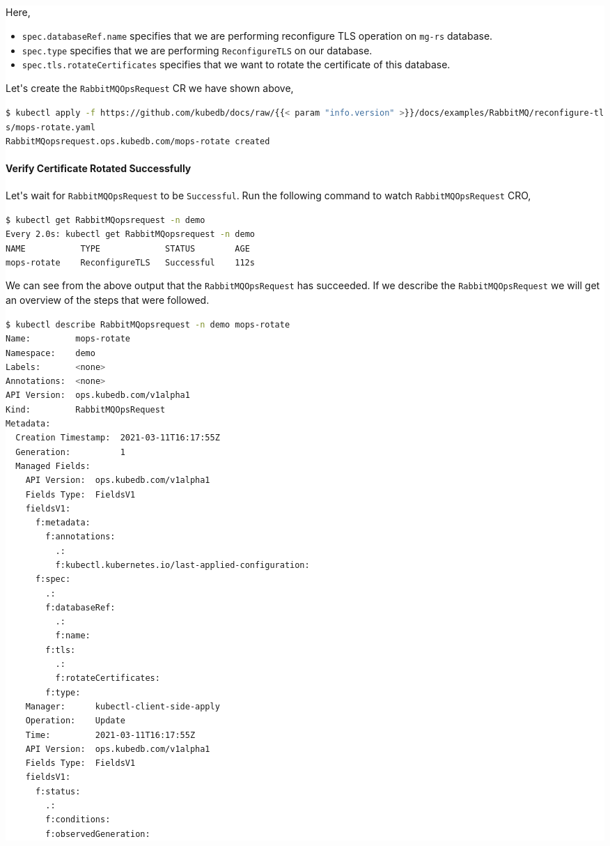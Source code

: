 Here,

- `spec.databaseRef.name` specifies that we are performing reconfigure TLS operation on `mg-rs` database.
- `spec.type` specifies that we are performing `ReconfigureTLS` on our database.
- `spec.tls.rotateCertificates` specifies that we want to rotate the certificate of this database.

Let's create the `RabbitMQOpsRequest` CR we have shown above,

```bash
$ kubectl apply -f https://github.com/kubedb/docs/raw/{{< param "info.version" >}}/docs/examples/RabbitMQ/reconfigure-tls/mops-rotate.yaml
RabbitMQopsrequest.ops.kubedb.com/mops-rotate created
```

#### Verify Certificate Rotated Successfully

Let's wait for `RabbitMQOpsRequest` to be `Successful`.  Run the following command to watch `RabbitMQOpsRequest` CRO,

```bash
$ kubectl get RabbitMQopsrequest -n demo
Every 2.0s: kubectl get RabbitMQopsrequest -n demo
NAME           TYPE             STATUS        AGE
mops-rotate    ReconfigureTLS   Successful    112s
```

We can see from the above output that the `RabbitMQOpsRequest` has succeeded. If we describe the `RabbitMQOpsRequest` we will get an overview of the steps that were followed.

```bash
$ kubectl describe RabbitMQopsrequest -n demo mops-rotate
Name:         mops-rotate
Namespace:    demo
Labels:       <none>
Annotations:  <none>
API Version:  ops.kubedb.com/v1alpha1
Kind:         RabbitMQOpsRequest
Metadata:
  Creation Timestamp:  2021-03-11T16:17:55Z
  Generation:          1
  Managed Fields:
    API Version:  ops.kubedb.com/v1alpha1
    Fields Type:  FieldsV1
    fieldsV1:
      f:metadata:
        f:annotations:
          .:
          f:kubectl.kubernetes.io/last-applied-configuration:
      f:spec:
        .:
        f:databaseRef:
          .:
          f:name:
        f:tls:
          .:
          f:rotateCertificates:
        f:type:
    Manager:      kubectl-client-side-apply
    Operation:    Update
    Time:         2021-03-11T16:17:55Z
    API Version:  ops.kubedb.com/v1alpha1
    Fields Type:  FieldsV1
    fieldsV1:
      f:status:
        .:
        f:conditions:
        f:observedGeneration:
```